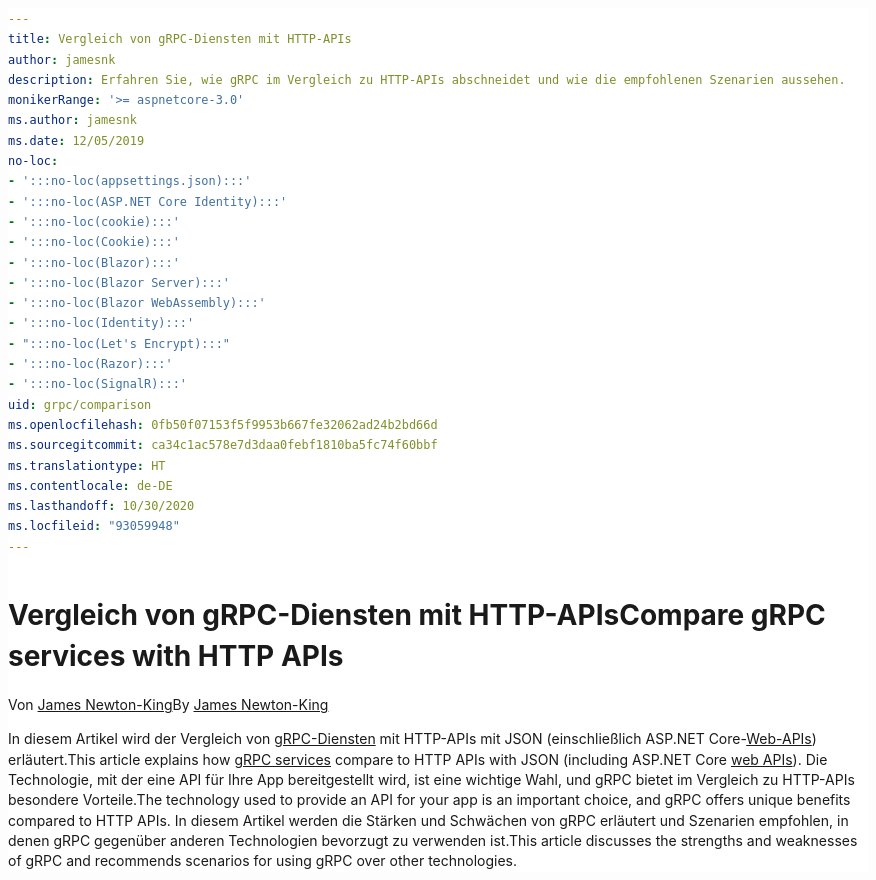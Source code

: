 ```yaml
---
title: Vergleich von gRPC-Diensten mit HTTP-APIs
author: jamesnk
description: Erfahren Sie, wie gRPC im Vergleich zu HTTP-APIs abschneidet und wie die empfohlenen Szenarien aussehen.
monikerRange: '>= aspnetcore-3.0'
ms.author: jamesnk
ms.date: 12/05/2019
no-loc:
- ':::no-loc(appsettings.json):::'
- ':::no-loc(ASP.NET Core Identity):::'
- ':::no-loc(cookie):::'
- ':::no-loc(Cookie):::'
- ':::no-loc(Blazor):::'
- ':::no-loc(Blazor Server):::'
- ':::no-loc(Blazor WebAssembly):::'
- ':::no-loc(Identity):::'
- ":::no-loc(Let's Encrypt):::"
- ':::no-loc(Razor):::'
- ':::no-loc(SignalR):::'
uid: grpc/comparison
ms.openlocfilehash: 0fb50f07153f5f9953b667fe32062ad24b2bd66d
ms.sourcegitcommit: ca34c1ac578e7d3daa0febf1810ba5fc74f60bbf
ms.translationtype: HT
ms.contentlocale: de-DE
ms.lasthandoff: 10/30/2020
ms.locfileid: "93059948"
---
```

# <a name="compare-grpc-services-with-http-apis"></a><span data-ttu-id="4633b-103">Vergleich von gRPC-Diensten mit HTTP-APIs</span><span class="sxs-lookup"><span data-stu-id="4633b-103">Compare gRPC services with HTTP APIs</span></span>

<span data-ttu-id="4633b-104">Von [James Newton-King](https://twitter.com/jamesnk)</span><span class="sxs-lookup"><span data-stu-id="4633b-104">By [James Newton-King](https://twitter.com/jamesnk)</span></span>

<span data-ttu-id="4633b-105">In diesem Artikel wird der Vergleich von [gRPC-Diensten](https://grpc.io/docs/guides/) mit HTTP-APIs mit JSON (einschließlich ASP.NET Core-[Web-APIs](xref:web-api/index)) erläutert.</span><span class="sxs-lookup"><span data-stu-id="4633b-105">This article explains how [gRPC services](https://grpc.io/docs/guides/) compare to HTTP APIs with JSON (including ASP.NET Core [web APIs](xref:web-api/index)).</span></span> <span data-ttu-id="4633b-106">Die Technologie, mit der eine API für Ihre App bereitgestellt wird, ist eine wichtige Wahl, und gRPC bietet im Vergleich zu HTTP-APIs besondere Vorteile.</span><span class="sxs-lookup"><span data-stu-id="4633b-106">The technology used to provide an API for your app is an important choice, and gRPC offers unique benefits compared to HTTP APIs.</span></span> <span data-ttu-id="4633b-107">In diesem Artikel werden die Stärken und Schwächen von gRPC erläutert und Szenarien empfohlen, in denen gRPC gegenüber anderen Technologien bevorzugt zu verwenden ist.</span><span class="sxs-lookup"><span data-stu-id="4633b-107">This article discusses the strengths and weaknesses of gRPC and recommends scenarios for using gRPC over other technologies.</span></span>
